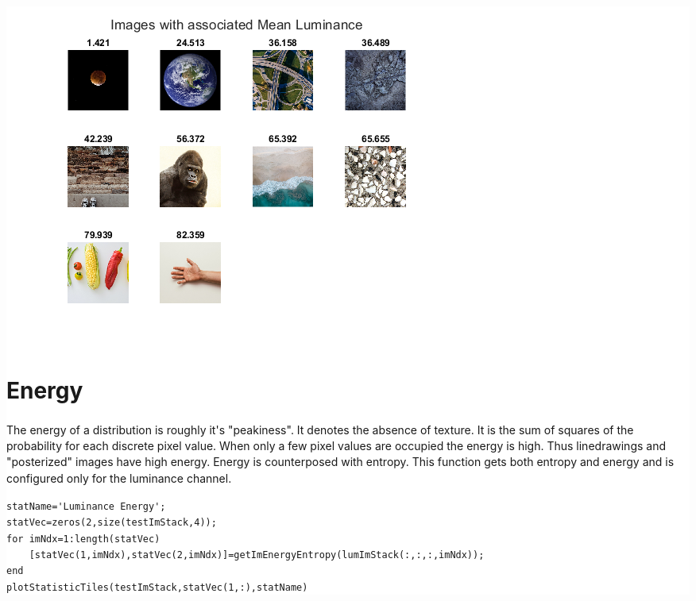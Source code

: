 
![figure_1.png](Image_Statistic_Analysis_images/figure_1.png)

  
# Energy


The energy of a distribution is roughly it's "peakiness". It denotes the absence of texture. It is the sum of squares of the probability for each discrete pixel value. When only a few pixel values are occupied the energy is high. Thus linedrawings and "posterized" images have high energy. Energy is counterposed with entropy. This function gets both entropy and energy and is configured only for the luminance channel. 



```matlab:Code
statName='Luminance Energy';
statVec=zeros(2,size(testImStack,4));
for imNdx=1:length(statVec)
    [statVec(1,imNdx),statVec(2,imNdx)]=getImEnergyEntropy(lumImStack(:,:,:,imNdx));
end
plotStatisticTiles(testImStack,statVec(1,:),statName)
```

